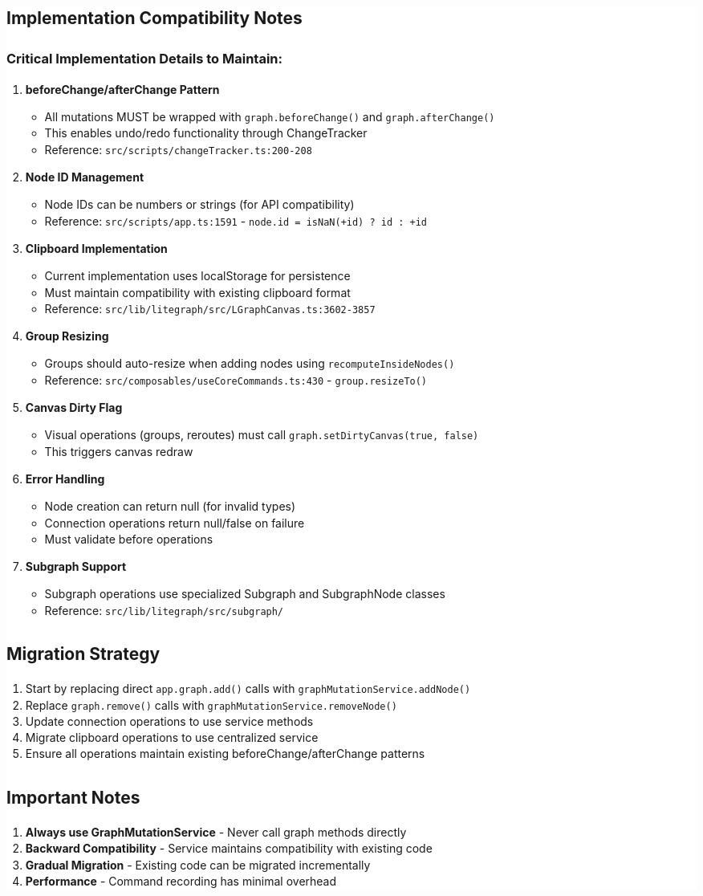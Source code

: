 ## Implementation Compatibility Notes

### Critical Implementation Details to Maintain:

1. **beforeChange/afterChange Pattern**
   - All mutations MUST be wrapped with `graph.beforeChange()` and `graph.afterChange()`
   - This enables undo/redo functionality through ChangeTracker
   - Reference: `src/scripts/changeTracker.ts:200-208`

2. **Node ID Management**
   - Node IDs can be numbers or strings (for API compatibility)
   - Reference: `src/scripts/app.ts:1591` - `node.id = isNaN(+id) ? id : +id`

3. **Clipboard Implementation**
   - Current implementation uses localStorage for persistence
   - Must maintain compatibility with existing clipboard format
   - Reference: `src/lib/litegraph/src/LGraphCanvas.ts:3602-3857`

4. **Group Resizing**
   - Groups should auto-resize when adding nodes using `recomputeInsideNodes()`
   - Reference: `src/composables/useCoreCommands.ts:430` - `group.resizeTo()`

5. **Canvas Dirty Flag**
   - Visual operations (groups, reroutes) must call `graph.setDirtyCanvas(true, false)`
   - This triggers canvas redraw

6. **Error Handling**
   - Node creation can return null (for invalid types)
   - Connection operations return null/false on failure
   - Must validate before operations

7. **Subgraph Support**
   - Subgraph operations use specialized Subgraph and SubgraphNode classes
   - Reference: `src/lib/litegraph/src/subgraph/`

## Migration Strategy

1. Start by replacing direct `app.graph.add()` calls with `graphMutationService.addNode()`
2. Replace `graph.remove()` calls with `graphMutationService.removeNode()`
3. Update connection operations to use service methods
4. Migrate clipboard operations to use centralized service
5. Ensure all operations maintain existing beforeChange/afterChange patterns

## Important Notes

1. **Always use GraphMutationService** - Never call graph methods directly
2. **Backward Compatibility** - Service maintains compatibility with existing code
3. **Gradual Migration** - Existing code can be migrated incrementally
4. **Performance** - Command recording has minimal overhead